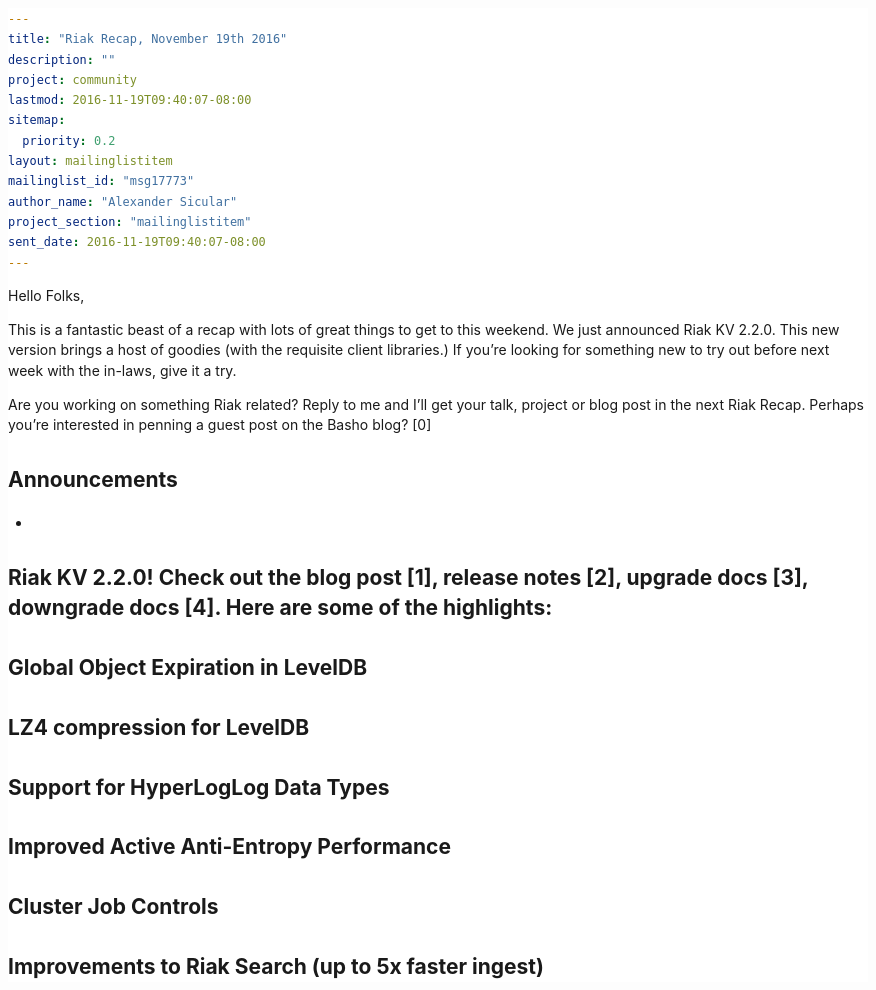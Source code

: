 ```yaml
---
title: "Riak Recap, November 19th 2016"
description: ""
project: community
lastmod: 2016-11-19T09:40:07-08:00
sitemap:
  priority: 0.2
layout: mailinglistitem
mailinglist_id: "msg17773"
author_name: "Alexander Sicular"
project_section: "mailinglistitem"
sent_date: 2016-11-19T09:40:07-08:00
---
```



Hello Folks,

This is a fantastic beast of a recap with lots of great things to get to
this weekend. We just announced Riak KV 2.2.0. This new version brings a
host of goodies (with the requisite client libraries.) If you’re looking
for something new to try out before next week with the in-laws, give it a
try.

Are you working on something Riak related? Reply to me and I’ll get your
talk, project or blog post in the next Riak Recap. Perhaps you’re
interested in penning a guest post on the Basho blog? [0]


## Announcements


 -

 Riak KV 2.2.0! Check out the blog post [1], release notes [2], upgrade
 docs [3], downgrade docs [4]. Here are some of the highlights:
 -

 Global Object Expiration in LevelDB
 -

 LZ4 compression for LevelDB
 -

 Support for HyperLogLog Data Types
 -

 Improved Active Anti-Entropy Performance
 -

 Cluster Job Controls
 -

 Improvements to Riak Search (up to 5x faster ingest)
 -
